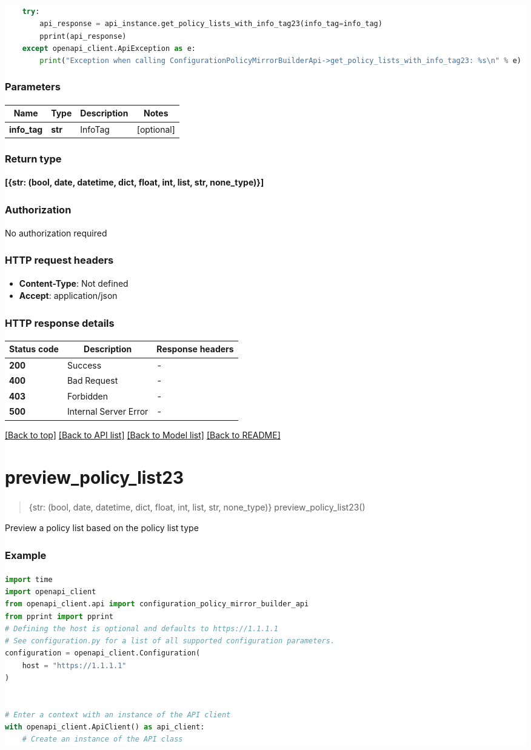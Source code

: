 ```python
    try:
        api_response = api_instance.get_policy_lists_with_info_tag23(info_tag=info_tag)
        pprint(api_response)
    except openapi_client.ApiException as e:
        print("Exception when calling ConfigurationPolicyMirrorBuilderApi->get_policy_lists_with_info_tag23: %s\n" % e)
```


### Parameters

Name | Type | Description  | Notes
------------- | ------------- | ------------- | -------------
 **info_tag** | **str**| InfoTag | [optional]

### Return type

**[{str: (bool, date, datetime, dict, float, int, list, str, none_type)}]**

### Authorization

No authorization required

### HTTP request headers

 - **Content-Type**: Not defined
 - **Accept**: application/json


### HTTP response details

| Status code | Description | Response headers |
|-------------|-------------|------------------|
**200** | Success |  -  |
**400** | Bad Request |  -  |
**403** | Forbidden |  -  |
**500** | Internal Server Error |  -  |

[[Back to top]](#) [[Back to API list]](../README.md#documentation-for-api-endpoints) [[Back to Model list]](../README.md#documentation-for-models) [[Back to README]](../README.md)

# **preview_policy_list23**
> {str: (bool, date, datetime, dict, float, int, list, str, none_type)} preview_policy_list23()



Preview a policy list based on the policy list type

### Example


```python
import time
import openapi_client
from openapi_client.api import configuration_policy_mirror_builder_api
from pprint import pprint
# Defining the host is optional and defaults to https://1.1.1.1
# See configuration.py for a list of all supported configuration parameters.
configuration = openapi_client.Configuration(
    host = "https://1.1.1.1"
)


# Enter a context with an instance of the API client
with openapi_client.ApiClient() as api_client:
    # Create an instance of the API class
```
